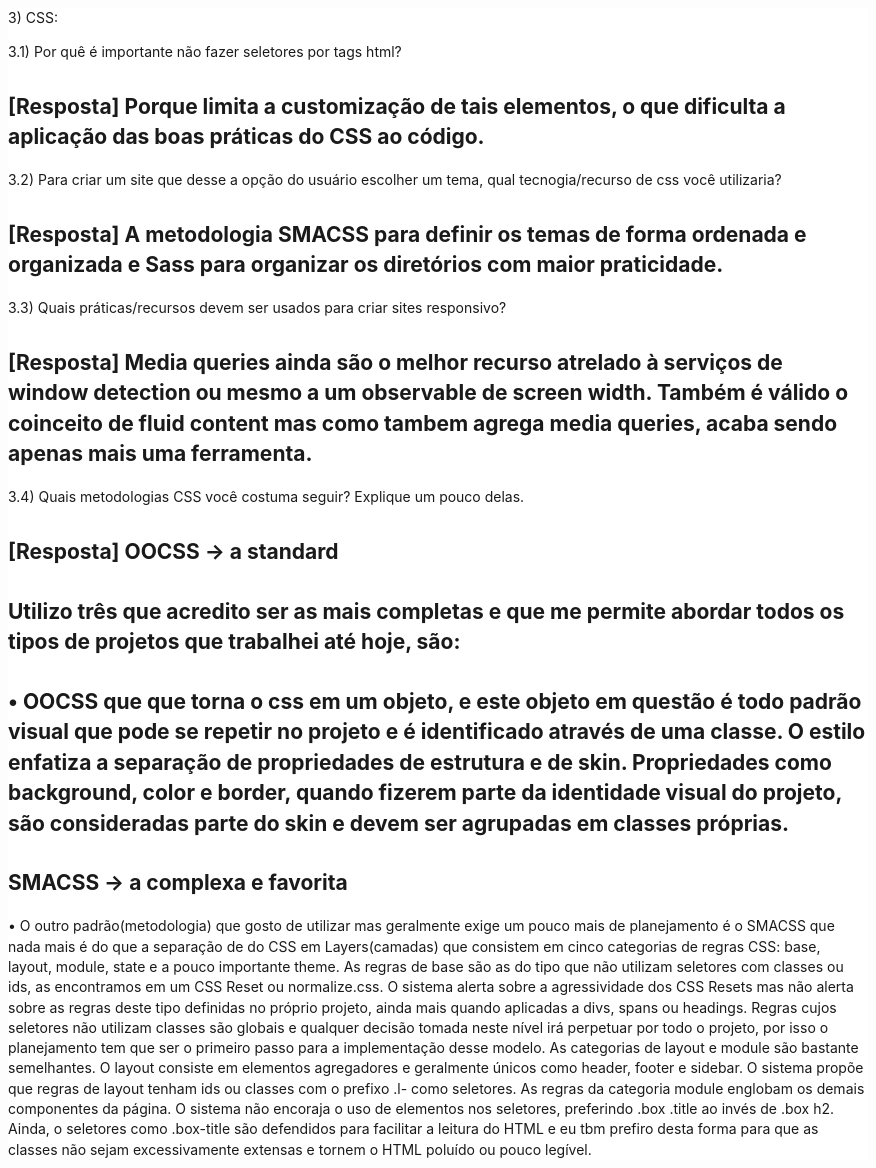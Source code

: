 3\) CSS:

3.1) Por quê é importante não fazer seletores por tags html?

[Resposta]
Porque limita a customização de tais elementos, o que dificulta a aplicação das boas práticas do CSS ao código.
---

3.2) Para criar um site que desse a opção do usuário escolher um tema, qual tecnogia/recurso de css você utilizaria?

[Resposta]
A metodologia SMACSS para definir os temas de forma ordenada e organizada e Sass para organizar os diretórios com maior praticidade.
---

3.3) Quais práticas/recursos devem ser usados para criar sites responsivo?

[Resposta]
Media queries ainda são o melhor recurso atrelado à serviços de window detection ou mesmo a um observable de screen width. Também é válido o coinceito de fluid content mas como tambem agrega media queries, acaba sendo apenas mais uma ferramenta.
---


3.4) Quais metodologias CSS você costuma seguir? Explique um pouco delas.

[Resposta]
OOCSS -> a standard
---
Utilizo três que acredito ser as mais completas e que me permite abordar todos os tipos de projetos que trabalhei até hoje, são: 
---
• OOCSS que que torna o css em um objeto, e este objeto em questão é todo padrão visual que pode se repetir no projeto e é identificado através de uma classe. O estilo enfatiza a separação de propriedades de estrutura e de skin. Propriedades como background, color e border, quando fizerem parte da identidade visual do projeto, são consideradas parte do skin e devem ser agrupadas em classes próprias. 
---
SMACSS -> a complexa e favorita 
---
• O outro padrão(metodologia) que gosto de utilizar mas geralmente exige um pouco mais de planejamento é o SMACSS que nada mais é do que a separação de do CSS em Layers(camadas) que consistem em cinco categorias de regras CSS: base, layout, module, state e a pouco importante theme. As regras de base são as do tipo que não utilizam seletores com classes ou ids, as encontramos em um CSS Reset ou normalize.css. O sistema alerta sobre a agressividade dos CSS Resets mas não alerta sobre as regras deste tipo definidas no próprio projeto, ainda mais quando aplicadas a divs, spans ou headings. Regras cujos seletores não utilizam classes são globais e qualquer decisão tomada neste nível irá perpetuar por todo o projeto, por isso o planejamento tem que ser o primeiro passo para a implementação desse modelo. As categorias de layout e module são bastante semelhantes. O layout consiste em elementos agregadores e geralmente únicos como header, footer e sidebar. O sistema propõe que regras de layout tenham ids ou classes com o prefixo .l- como seletores.
As regras da categoria module englobam os demais componentes da página. O sistema não encoraja o uso de elementos nos seletores, preferindo .box .title ao invés de .box h2. Ainda, o seletores como .box-title são defendidos para facilitar a leitura do HTML e eu tbm prefiro desta forma para que as classes não sejam excessivamente extensas e tornem o HTML poluído ou pouco legível.